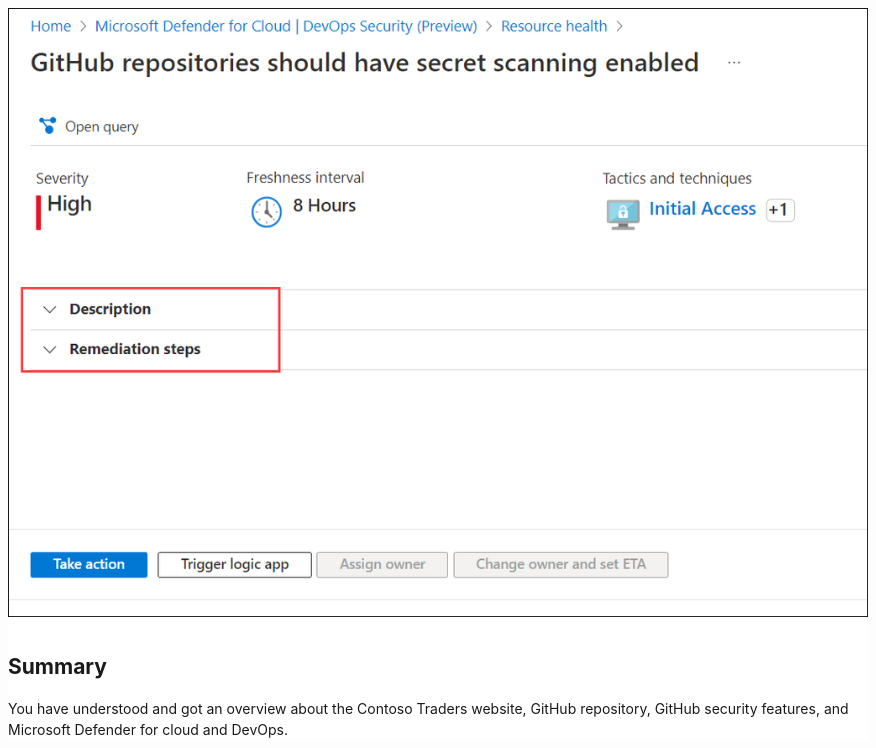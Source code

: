    ![](media/ct44.png)
   
## Summary

You have understood and got an overview about the Contoso Traders website, GitHub repository, GitHub security features, and Microsoft Defender for cloud and DevOps.

    
